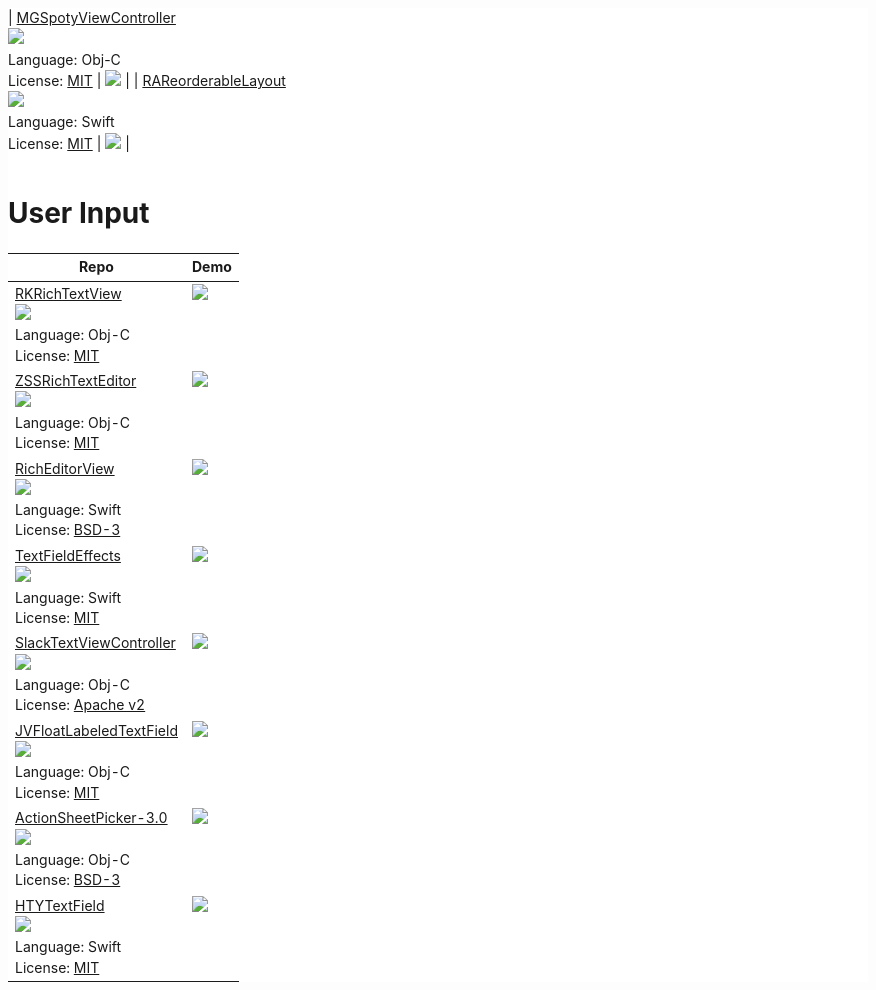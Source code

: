 | [MGSpotyViewController](https://github.com/matteogobbi/MGSpotyViewController) <br> [![](http://gh-btns.cjwirth.com/stars/matteogobbi/MGSpotyViewController)](https://github.com/matteogobbi/MGSpotyViewController/stargazers) <br> Language: Obj-C <br> License: [MIT][mit]                                          | <img src="/assets/MGSpotyViewController1.gif">                                                                                                                                               |
| [RAReorderableLayout](https://github.com/ra1028/RAReorderableLayout) <br> [![](http://gh-btns.cjwirth.com/stars/ra1028/RAReorderableLayout)](https://github.com/ra1028/RAReorderableLayout/stargazers) <br> Language: Swift <br> License: [MIT][mit]                                                                 | <img src="/assets/RAReorderableLayout1.gif">                                                                                                                                                 |

# User Input

| Repo                                                                                                                                                                                                                                                                                | Demo                                                           |
| ----------------------------------------------------------------------------------------------------------------------------------------------------------------------------------------------------------------------------------------------------------------------------------- | -------------------------------------------------------------- |
| [RKRichTextView](https://github.com/ren6/RKRichTextView) <br> [![](http://gh-btns.cjwirth.com/stars/ren6/RKRichTextView)](https://github.com/ren6/RKRichTextView/stargazers) <br> Language: Obj-C <br> License: [MIT][mit]                                                          | <img src="/assets/RKRichTextView1.png">                        |
| [ZSSRichTextEditor](https://github.com/nnhubbard/ZSSRichTextEditor) <br> [![](http://gh-btns.cjwirth.com/stars/nnhubbard/ZSSRichTextEditor)](https://github.com/nnhubbard/ZSSRichTextEditor/stargazers) <br> Language: Obj-C <br> License: [MIT][mit]                               | <img src="/assets/ZSSRichTextEditor1.gif">                     |
| [RichEditorView](https://github.com/cjwirth/RichEditorView) <br> [![](http://gh-btns.cjwirth.com/stars/cjwirth/RichEditorView)](https://github.com/cjwirth/RichEditorView/stargazers) <br> Language: Swift <br> License: [BSD-3][bsd-3]                                             | <img src="/assets/RichEditorView1.gif">                        |
| [TextFieldEffects](https://github.com/raulriera/TextFieldEffects) <br> [![](http://gh-btns.cjwirth.com/stars/raulriera/TextFieldEffects)](https://github.com/raulriera/TextFieldEffects/stargazers) <br> Language: Swift <br> License: [MIT][mit]                                   | <img src="/assets/TextFieldEffects.gif">                       |
| [SlackTextViewController](https://github.com/slackhq/SlackTextViewController) <br> [![](http://gh-btns.cjwirth.com/stars/slackhq/SlackTextViewController)](https://github.com/slackhq/SlackTextViewController/stargazers) <br> Language: Obj-C <br> License: [Apache v2][apache v2] | <img src="/assets/SlackTextViewController1.gif">               |
| [JVFloatLabeledTextField](https://github.com/jverdi/JVFloatLabeledTextField) <br> [![](http://gh-btns.cjwirth.com/stars/jverdi/JVFloatLabeledTextField)](https://github.com/jverdi/JVFloatLabeledTextField/stargazers) <br> Language: Obj-C <br> License: [MIT][mit]                | <img src="/assets/JVFloatLabeledTextField1.gif" width="100%" > |
| [ActionSheetPicker-3.0](https://github.com/skywinder/ActionSheetPicker-3.0) <br> [![](http://gh-btns.cjwirth.com/stars/skywinder/ActionSheetPicker-3.0)](https://github.com/skywinder/ActionSheetPicker-3.0/stargazers) <br> Language: Obj-C <br> License: [BSD-3][bsd-3]           | <img src="/assets/ActionSheetPicker3.gif">                     |
| [HTYTextField](https://github.com/hanton/HTYTextField) <br> [![](http://gh-btns.cjwirth.com/stars/hanton/HTYTextField)](https://github.com/hanton/HTYTextField/stargazers) <br> Language: Swift <br> License: [MIT][mit]                                                            | <img src="/assets/HTYTextField1.gif">                          |

[wasabeef]: https://github.com/wasabeef
[android version]: https://github.com/wasabeef/awesome-android-ui
[awesome-creator]: https://github.com/cjwirth/awesome-creator
[mit]: http://opensource.org/licenses/MIT
[apache v2]: https://www.apache.org/licenses/LICENSE-2.0
[bsd-2]: http://opensource.org/licenses/BSD-2-Clause
[bsd-3]: http://opensource.org/licenses/BSD-3-Clause
[unknown]: https://github.com/shu223/AnimatedTransitionGallery/issues/5
